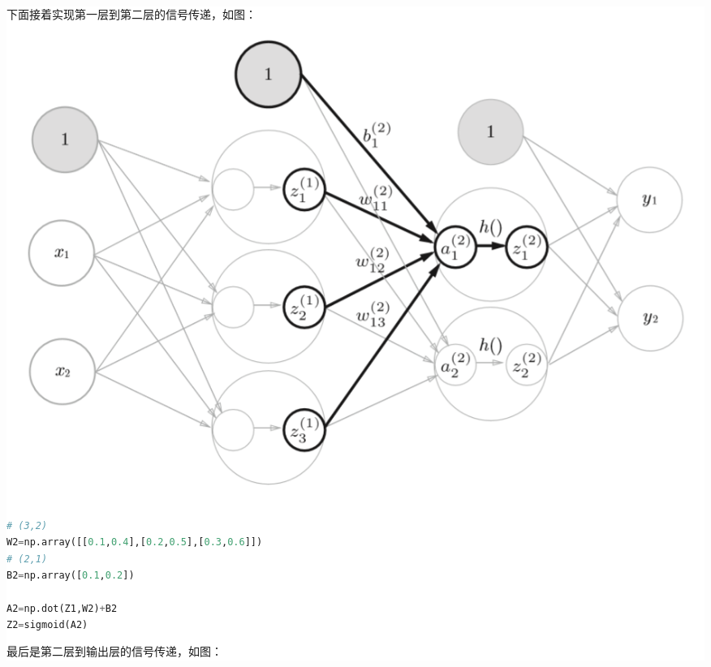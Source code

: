 下面接着实现第一层到第二层的信号传递，如图：
![](dl_from_scratch_nn5.png)

```python
# (3,2)
W2=np.array([[0.1,0.4],[0.2,0.5],[0.3,0.6]])
# (2,1)
B2=np.array([0.1,0.2])

A2=np.dot(Z1,W2)+B2
Z2=sigmoid(A2)
```
最后是第二层到输出层的信号传递，如图：